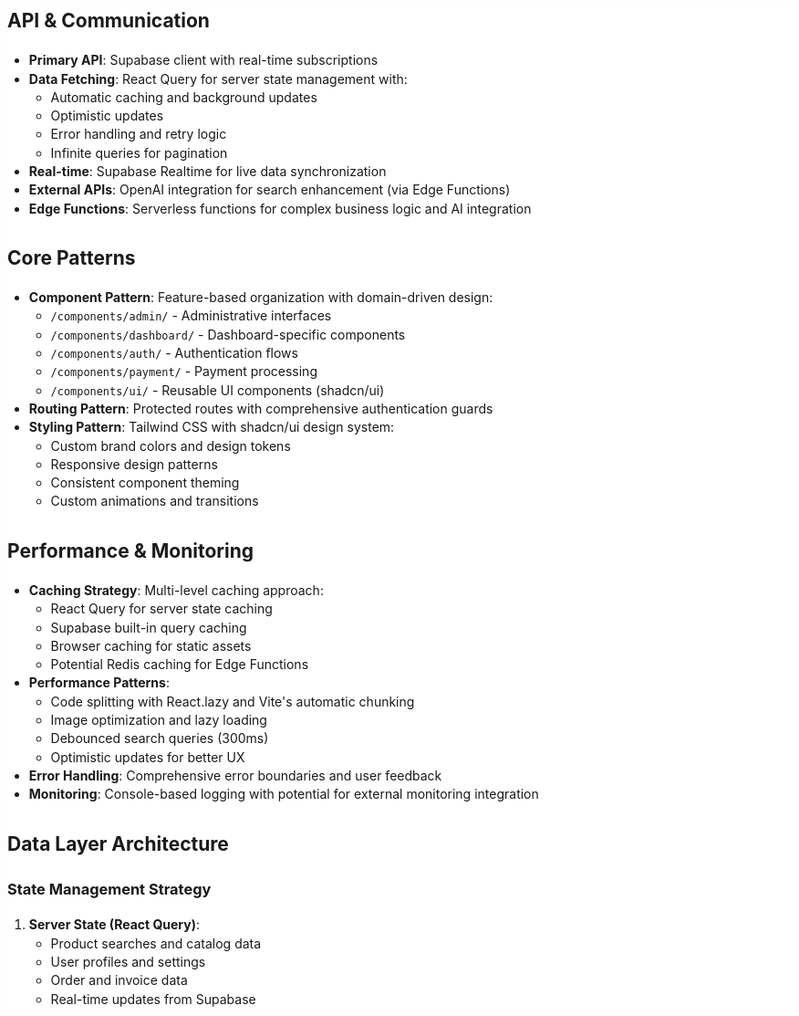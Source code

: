 ## API & Communication

- **Primary API**: Supabase client with real-time subscriptions
- **Data Fetching**: React Query for server state management with:
  - Automatic caching and background updates
  - Optimistic updates
  - Error handling and retry logic
  - Infinite queries for pagination
- **Real-time**: Supabase Realtime for live data synchronization
- **External APIs**: OpenAI integration for search enhancement (via Edge Functions)
- **Edge Functions**: Serverless functions for complex business logic and AI integration

## Core Patterns

- **Component Pattern**: Feature-based organization with domain-driven design:
  - `/components/admin/` - Administrative interfaces
  - `/components/dashboard/` - Dashboard-specific components
  - `/components/auth/` - Authentication flows
  - `/components/payment/` - Payment processing
  - `/components/ui/` - Reusable UI components (shadcn/ui)
- **Routing Pattern**: Protected routes with comprehensive authentication guards
- **Styling Pattern**: Tailwind CSS with shadcn/ui design system:
  - Custom brand colors and design tokens
  - Responsive design patterns
  - Consistent component theming
  - Custom animations and transitions

## Performance & Monitoring

- **Caching Strategy**: Multi-level caching approach:
  - React Query for server state caching
  - Supabase built-in query caching
  - Browser caching for static assets
  - Potential Redis caching for Edge Functions
- **Performance Patterns**: 
  - Code splitting with React.lazy and Vite's automatic chunking
  - Image optimization and lazy loading
  - Debounced search queries (300ms)
  - Optimistic updates for better UX
- **Error Handling**: Comprehensive error boundaries and user feedback
- **Monitoring**: Console-based logging with potential for external monitoring integration

## Data Layer Architecture

### State Management Strategy

1. **Server State (React Query)**:
   - Product searches and catalog data
   - User profiles and settings
   - Order and invoice data
   - Real-time updates from Supabase
